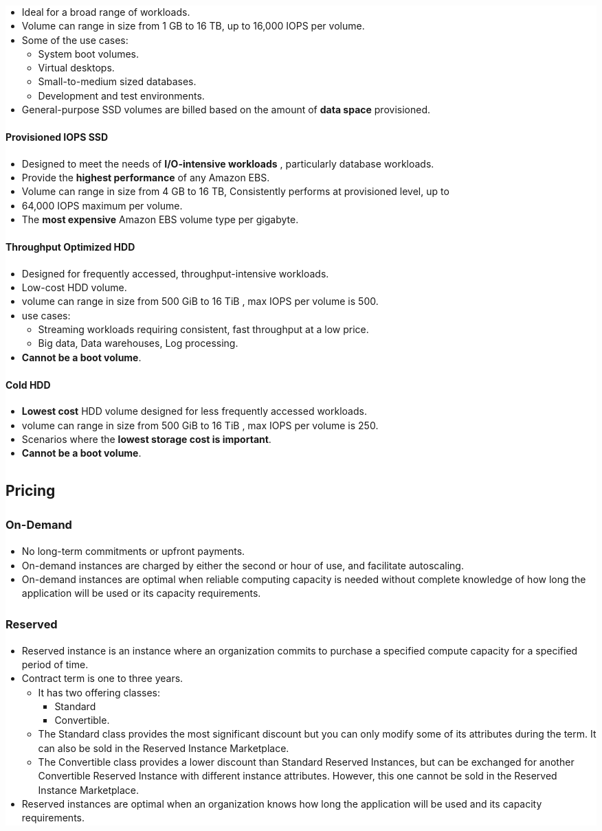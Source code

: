 - Ideal for a broad range of workloads.
- Volume can range in size from 1 GB to 16 TB, up to 16,000 IOPS per volume.
- Some of the use cases:
  - System boot volumes.
  - Virtual desktops.
  - Small-to-medium sized databases.
  - Development and test environments.
- General-purpose SSD volumes are billed based on the amount of **data space** provisioned.

#### Provisioned IOPS SSD

- Designed to meet the needs of **I/O-intensive workloads** , particularly database workloads.
- Provide the **highest performance** of any Amazon EBS.
- Volume can range in size from 4 GB to 16 TB, Consistently performs at provisioned level, up to
- 64,000 IOPS maximum per volume.
- The **most expensive** Amazon EBS volume type per gigabyte.

#### Throughput Optimized HDD

- Designed for frequently accessed, throughput-intensive workloads.
- Low-cost HDD volume.
- volume can range in size from 500 GiB to 16 TiB , max IOPS per volume is 500.
- use cases:
  - Streaming workloads requiring consistent, fast throughput at a low price.
  - Big data, Data warehouses, Log processing.
- **Cannot be a boot volume**.

#### Cold HDD

- **Lowest cost** HDD volume designed for less frequently accessed workloads.
- volume can range in size from 500 GiB to 16 TiB , max IOPS per volume is 250.
- Scenarios where the **lowest storage cost is important**.
- **Cannot be a boot volume**.

## Pricing

### On-Demand

- No long-term commitments or upfront payments.
- On-demand instances are charged by either the second or hour of use, and facilitate autoscaling.
- On-demand instances are optimal when reliable computing capacity is needed without complete knowledge of how long the application will be used or its capacity requirements.

### Reserved

- Reserved instance is an instance where an organization commits to purchase a specified compute capacity for a specified period of time.
- Contract term is one to three years.
  - It has two offering classes:
    - Standard
    - Convertible.
  - The Standard class provides the most significant discount but you can only modify some of its attributes during the term. It can also be sold in the Reserved Instance Marketplace.
  - The Convertible class provides a lower discount than Standard Reserved Instances, but can be exchanged for another Convertible Reserved Instance with different instance attributes. However, this one cannot be sold in the Reserved Instance Marketplace.
- Reserved instances are optimal when an organization knows how long the application will be used and its capacity requirements.
